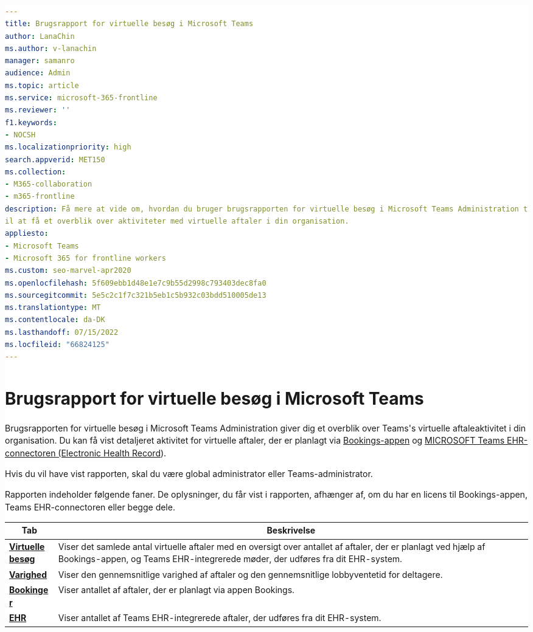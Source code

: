 ```yaml
---
title: Brugsrapport for virtuelle besøg i Microsoft Teams
author: LanaChin
ms.author: v-lanachin
manager: samanro
audience: Admin
ms.topic: article
ms.service: microsoft-365-frontline
ms.reviewer: ''
f1.keywords:
- NOCSH
ms.localizationpriority: high
search.appverid: MET150
ms.collection:
- M365-collaboration
- m365-frontline
description: Få mere at vide om, hvordan du bruger brugsrapporten for virtuelle besøg i Microsoft Teams Administration til at få et overblik over aktiviteter med virtuelle aftaler i din organisation.
appliesto:
- Microsoft Teams
- Microsoft 365 for frontline workers
ms.custom: seo-marvel-apr2020
ms.openlocfilehash: 5f609ebb1d48e1e7c9b55d2998c793403dec8fa0
ms.sourcegitcommit: 5e5c2c1f7c321b5eb1c5b932c03bdd510005de13
ms.translationtype: MT
ms.contentlocale: da-DK
ms.lasthandoff: 07/15/2022
ms.locfileid: "66824125"
---
```

# <a name="microsoft-teams-virtual-visits-usage-report"></a>Brugsrapport for virtuelle besøg i Microsoft Teams

Brugsrapporten for virtuelle besøg i Microsoft Teams Administration giver dig et overblik over Teams's virtuelle aftaleaktivitet i din organisation. Du kan få vist detaljeret aktivitet for virtuelle aftaler, der er planlagt via [Bookings-appen](bookings-virtual-visits.md) og [MICROSOFT Teams EHR-connectoren (Electronic Health Record](teams-in-hc.md#virtual-appointments-and-electronic-healthcare-record-ehr-integration)).

Hvis du vil have vist rapporten, skal du være global administrator eller Teams-administrator.

Rapporten indeholder følgende faner. De oplysninger, du får vist i rapporten, afhænger af, om du har en licens til Bookings-appen, Teams EHR-connectoren eller begge dele.

|Tab |Beskrivelse  |
|---------|---------|
|**[Virtuelle besøg](#virtual-visits)**     |Viser det samlede antal virtuelle aftaler med en oversigt over antallet af aftaler, der er planlagt ved hjælp af Bookings-appen, og Teams EHR-integrerede møder, der udføres fra dit EHR-system.         |
|**[Varighed](#duration)**     |Viser den gennemsnitlige varighed af aftaler og den gennemsnitlige lobbyventetid for deltagere.         |
|**[Bookinger](#bookings)**     |Viser antallet af aftaler, der er planlagt via appen Bookings.         |
|**[EHR](#ehr)**     |Viser antallet af Teams EHR-integrerede aftaler, der udføres fra dit EHR-system.         |  
